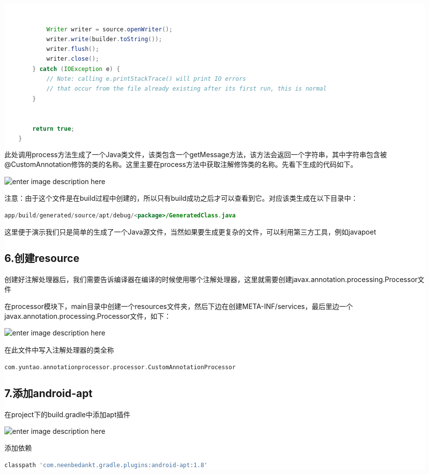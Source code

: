```java


            Writer writer = source.openWriter();
            writer.write(builder.toString());
            writer.flush();
            writer.close();
        } catch (IOException e) {
            // Note: calling e.printStackTrace() will print IO errors
            // that occur from the file already existing after its first run, this is normal
        }


        return true;
    }
```

此处调用process方法生成了一个Java类文件，该类包含一个getMessage方法，该方法会返回一个字符串，其中字符串包含被@CustomAnnotation修饰的类的名称。这里主要在process方法中获取注解修饰类的名称。先看下生成的代码如下。 

![enter image description here](http://img.blog.csdn.net/20161230150411553)

注意：由于这个文件是在build过程中创建的，所以只有build成功之后才可以查看到它。对应该类生成在以下目录中：

```java
app/build/generated/source/apt/debug/<package>/GeneratedClass.java
```
这里便于演示我们只是简单的生成了一个Java源文件，当然如果要生成更复杂的文件，可以利用第三方工具，例如javapoet

## 6.创建resource

创建好注解处理器后，我们需要告诉编译器在编译的时候使用哪个注解处理器，这里就需要创建javax.annotation.processing.Processor文件

在processor模块下，main目录中创建一个resources文件夹，然后下边在创建META-INF/services，最后里边一个javax.annotation.processing.Processor文件，如下：

![enter image description here](http://img.blog.csdn.net/20161230151120118) 

在此文件中写入注解处理器的类全称

```gradle
com.yuntao.annotationprocessor.processor.CustomAnnotationProcessor
```

## 7.添加android-apt

在project下的build.gradle中添加apt插件 

![enter image description here](http://img.blog.csdn.net/20161230151149664)

添加依赖

```gradle
classpath 'com.neenbedankt.gradle.plugins:android-apt:1.8'
```
